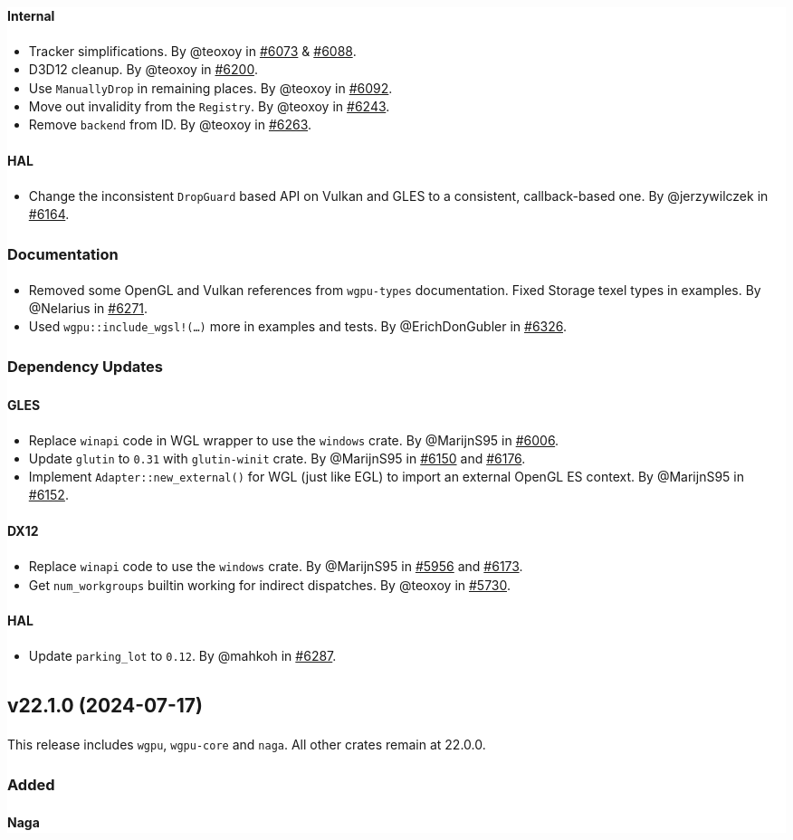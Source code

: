 #### Internal

- Tracker simplifications. By @teoxoy in [#6073](https://github.com/gfx-rs/wgpu/pull/6073) & [#6088](https://github.com/gfx-rs/wgpu/pull/6088).
- D3D12 cleanup. By @teoxoy in [#6200](https://github.com/gfx-rs/wgpu/pull/6200).
- Use `ManuallyDrop` in remaining places. By @teoxoy in [#6092](https://github.com/gfx-rs/wgpu/pull/6092).
- Move out invalidity from the `Registry`. By @teoxoy in [#6243](https://github.com/gfx-rs/wgpu/pull/6243).
- Remove `backend` from ID. By @teoxoy in [#6263](https://github.com/gfx-rs/wgpu/pull/6263).

#### HAL

- Change the inconsistent `DropGuard` based API on Vulkan and GLES to a consistent, callback-based one. By @jerzywilczek in [#6164](https://github.com/gfx-rs/wgpu/pull/6164).

### Documentation

- Removed some OpenGL and Vulkan references from `wgpu-types` documentation. Fixed Storage texel types in examples. By @Nelarius in [#6271](https://github.com/gfx-rs/wgpu/pull/6271).
- Used `wgpu::include_wgsl!(…)` more in examples and tests. By @ErichDonGubler in [#6326](https://github.com/gfx-rs/wgpu/pull/6326).

### Dependency Updates

#### GLES

- Replace `winapi` code in WGL wrapper to use the `windows` crate. By @MarijnS95 in [#6006](https://github.com/gfx-rs/wgpu/pull/6006).
- Update `glutin` to `0.31` with `glutin-winit` crate. By @MarijnS95 in [#6150](https://github.com/gfx-rs/wgpu/pull/6150) and [#6176](https://github.com/gfx-rs/wgpu/pull/6176).
- Implement `Adapter::new_external()` for WGL (just like EGL) to import an external OpenGL ES context. By @MarijnS95 in [#6152](https://github.com/gfx-rs/wgpu/pull/6152).

#### DX12

- Replace `winapi` code to use the `windows` crate. By @MarijnS95 in [#5956](https://github.com/gfx-rs/wgpu/pull/5956) and [#6173](https://github.com/gfx-rs/wgpu/pull/6173).
- Get `num_workgroups` builtin working for indirect dispatches. By @teoxoy in [#5730](https://github.com/gfx-rs/wgpu/pull/5730).

#### HAL

- Update `parking_lot` to `0.12`. By @mahkoh in [#6287](https://github.com/gfx-rs/wgpu/pull/6287).

## v22.1.0 (2024-07-17)

This release includes `wgpu`, `wgpu-core` and `naga`. All other crates remain at 22.0.0.

### Added

#### Naga
